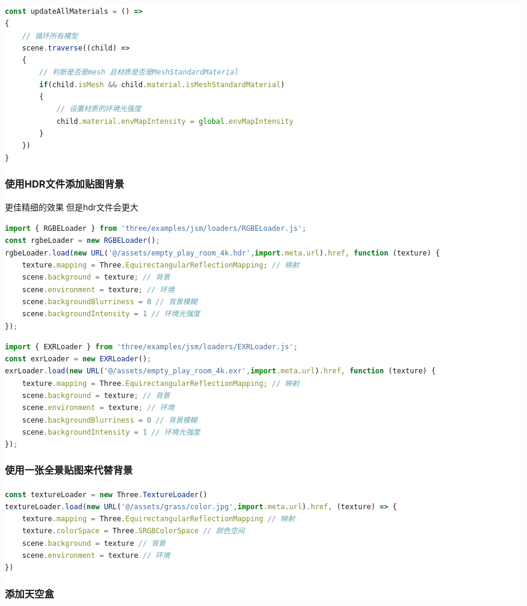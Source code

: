 ```js
const updateAllMaterials = () =>
{
    // 循环所有模型
    scene.traverse((child) =>
    {
        // 判断是否是mesh 且材质是否是MeshStandardMaterial
        if(child.isMesh && child.material.isMeshStandardMaterial)
        {
            // 设置材质的环境光强度
            child.material.envMapIntensity = global.envMapIntensity
        }
    })
}
```


### 使用HDR文件添加贴图背景
更佳精细的效果 但是hdr文件会更大
```js
import { RGBELoader } from 'three/examples/jsm/loaders/RGBELoader.js';
const rgbeLoader = new RGBELoader();
rgbeLoader.load(new URL('@/assets/empty_play_room_4k.hdr',import.meta.url).href, function (texture) {
    texture.mapping = Three.EquirectangularReflectionMapping; // 映射
    scene.background = texture; // 背景
    scene.environment = texture; // 环境
    scene.backgroundBlurriness = 0 // 背景模糊
    scene.backgroundIntensity = 1 // 环境光强度
});
```
```js
import { EXRLoader } from 'three/examples/jsm/loaders/EXRLoader.js';
const exrLoader = new EXRLoader();
exrLoader.load(new URL('@/assets/empty_play_room_4k.exr',import.meta.url).href, function (texture) {
    texture.mapping = Three.EquirectangularReflectionMapping; // 映射
    scene.background = texture; // 背景
    scene.environment = texture; // 环境
    scene.backgroundBlurriness = 0 // 背景模糊
    scene.backgroundIntensity = 1 // 环境光强度
});
```
### 使用一张全景贴图来代替背景
```js
const textureLoader = new Three.TextureLoader()
textureLoader.load(new URL('@/assets/grass/color.jpg',import.meta.url).href, (texture) => {
    texture.mapping = Three.EquirectangularReflectionMapping // 映射
    texture.colorSpace = Three.SRGBColorSpace // 颜色空间
    scene.background = texture // 背景
    scene.environment = texture // 环境
})
```
### 添加天空盒
